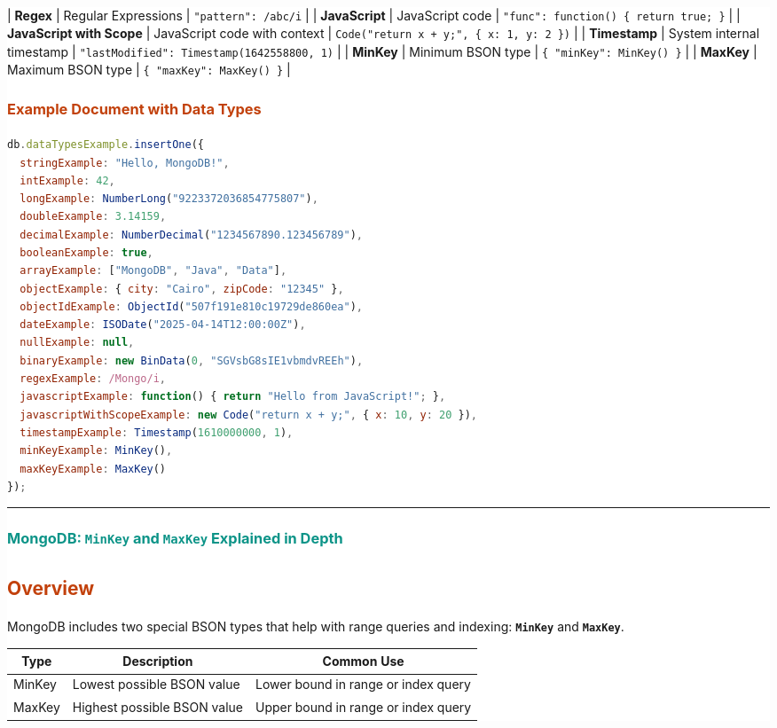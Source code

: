 | **Regex**               | Regular Expressions                                | `"pattern": /abc/i`                                   |
| **JavaScript**          | JavaScript code                                    | `"func": function() { return true; }`                 |
| **JavaScript with Scope** | JavaScript code with context                     | `Code("return x + y;", { x: 1, y: 2 })`               |
| **Timestamp**           | System internal timestamp                          | `"lastModified": Timestamp(1642558800, 1)`            |
| **MinKey**              | Minimum BSON type                                  | `{ "minKey": MinKey() }`                              |
| **MaxKey**              | Maximum BSON type                                  | `{ "maxKey": MaxKey() }`                              |

### <span style="color: #C2410C;">Example Document with Data Types</span>
```javascript
db.dataTypesExample.insertOne({
  stringExample: "Hello, MongoDB!",
  intExample: 42,
  longExample: NumberLong("9223372036854775807"),
  doubleExample: 3.14159,
  decimalExample: NumberDecimal("1234567890.123456789"),
  booleanExample: true,
  arrayExample: ["MongoDB", "Java", "Data"],
  objectExample: { city: "Cairo", zipCode: "12345" },
  objectIdExample: ObjectId("507f191e810c19729de860ea"),
  dateExample: ISODate("2025-04-14T12:00:00Z"),
  nullExample: null,
  binaryExample: new BinData(0, "SGVsbG8sIE1vbmdvREEh"),
  regexExample: /Mongo/i,
  javascriptExample: function() { return "Hello from JavaScript!"; },
  javascriptWithScopeExample: new Code("return x + y;", { x: 10, y: 20 }),
  timestampExample: Timestamp(1610000000, 1),
  minKeyExample: MinKey(),
  maxKeyExample: MaxKey()
});
```

---

### <span style="color: #0D9488;">MongoDB: `MinKey` and `MaxKey` Explained in Depth</span>

## <span style="color: #C2410C;">Overview</span>

MongoDB includes two special BSON types that help with range queries and indexing: **`MinKey`** and **`MaxKey`**.

| Type    | Description                             | Common Use                          |
|---------|-----------------------------------------|-------------------------------------|
| MinKey  | Lowest possible BSON value              | Lower bound in range or index query |
| MaxKey  | Highest possible BSON value             | Upper bound in range or index query |
